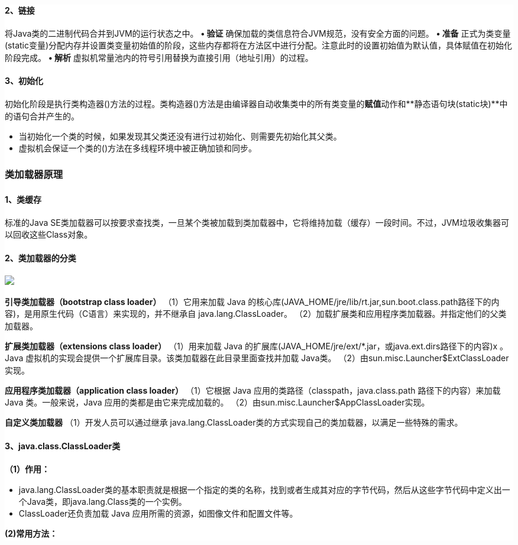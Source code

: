 

#### 2、链接

将Java类的二进制代码合并到JVM的运行状态之中。
 **• 验证**
 确保加载的类信息符合JVM规范，没有安全方面的问题。
 **• 准备**
 正式为类变量(static变量)分配内存并设置类变量初始值的阶段，这些内存都将在方法区中进行分配。注意此时的设置初始值为默认值，具体赋值在初始化阶段完成。
 **• 解析**
 虚拟机常量池内的符号引用替换为直接引用（地址引用）的过程。



#### 3、初始化

初始化阶段是执行类构造器<clinit>()方法的过程。类构造器<clinit>()方法是由编译器自动收集类中的所有类变量的**赋值**动作和**静态语句块(static块)**中的语句合并产生的。

- 当初始化一个类的时候，如果发现其父类还没有进行过初始化、则需要先初始化其父类。
- 虚拟机会保证一个类的<clinit>()方法在多线程环境中被正确加锁和同步。

### 类加载器原理

#### 1、类缓存

标准的Java SE类加载器可以按要求查找类，一旦某个类被加载到类加载器中，它将维持加载（缓存）一段时间。不过，JVM垃圾收集器可以回收这些Class对象。

#### 2、类加载器的分类

![](https://s3.jpg.cm/2020/09/15/HdOdW.png)

**引导类加载器（bootstrap class loader）**
 （1）它用来加载 Java 的核心库(JAVA_HOME/jre/lib/rt.jar,sun.boot.class.path路径下的内容)，是用原生代码（C语言）来实现的，并不继承自 java.lang.ClassLoader。
 （2）加载扩展类和应用程序类加载器。并指定他们的父类加载器。

**扩展类加载器（extensions class loader）**
 （1）用来加载 Java 的扩展库(JAVA_HOME/jre/ext/*.jar，或java.ext.dirs路径下的内容)x 。Java 虚拟机的实现会提供一个扩展库目录。该类加载器在此目录里面查找并加载 Java类。
 （2）由sun.misc.Launcher$ExtClassLoader实现。

**应用程序类加载器（application class loader）**
 （1）它根据 Java 应用的类路径（classpath，java.class.path 路径下的内容）来加载 Java 类。一般来说，Java 应用的类都是由它来完成加载的。
 （2）由sun.misc.Launcher$AppClassLoader实现。

**自定义类加载器**
 （1）开发人员可以通过继承 java.lang.ClassLoader类的方式实现自己的类加载器，以满足一些特殊的需求。

#### 3、java.class.ClassLoader类

**（1）作用：**

- java.lang.ClassLoader类的基本职责就是根据一个指定的类的名称，找到或者生成其对应的字节代码，然后从这些字节代码中定义出一个Java类，即java.lang.Class类的一个实例。
- ClassLoader还负责加载 Java 应用所需的资源，如图像文件和配置文件等。

**(2)常用方法：**
